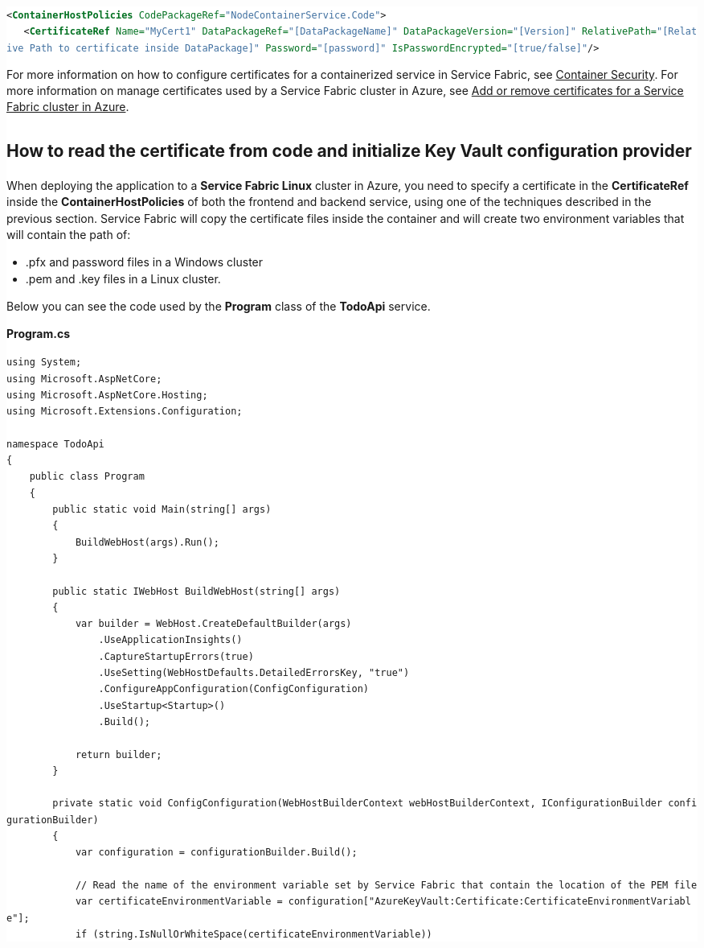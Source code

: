 ```XML
<ContainerHostPolicies CodePackageRef="NodeContainerService.Code">
   <CertificateRef Name="MyCert1" DataPackageRef="[DataPackageName]" DataPackageVersion="[Version]" RelativePath="[Relative Path to certificate inside DataPackage]" Password="[password]" IsPasswordEncrypted="[true/false]"/>
```
For more information on how to configure certificates for a containerized service in Service Fabric, see [Container Security](https://docs.microsoft.com/en-us/azure/service-fabric/service-fabric-securing-containers). 
For more information on manage certificates used by a Service Fabric cluster in Azure, see [Add or remove certificates for a Service Fabric cluster in Azure](https://docs.microsoft.com/en-us/azure/service-fabric/service-fabric-cluster-security-update-certs-azure).

## How to read the certificate from code and initialize Key Vault configuration provider ##
When deploying the application to a **Service Fabric Linux** cluster in Azure, you need to specify a certificate in the **CertificateRef** inside the **ContainerHostPolicies** of both the frontend and backend service, using one of the techniques described in the previous section. Service Fabric will copy the certificate files inside the container and will create two environment variables that will contain the path of:

 - .pfx and password files in a Windows cluster
 - .pem and .key files in a Linux cluster.

Below you can see the code used by the **Program** class of the **TodoApi** service.  

**Program.cs**
```CSharp
using System;
using Microsoft.AspNetCore;
using Microsoft.AspNetCore.Hosting;
using Microsoft.Extensions.Configuration;

namespace TodoApi
{
	public class Program
	{
		public static void Main(string[] args)
		{
			BuildWebHost(args).Run();
		}

		public static IWebHost BuildWebHost(string[] args)
		{
			var builder = WebHost.CreateDefaultBuilder(args)
				.UseApplicationInsights()
				.CaptureStartupErrors(true)
				.UseSetting(WebHostDefaults.DetailedErrorsKey, "true")
				.ConfigureAppConfiguration(ConfigConfiguration)
				.UseStartup<Startup>()
				.Build();

			return builder;
		}

		private static void ConfigConfiguration(WebHostBuilderContext webHostBuilderContext, IConfigurationBuilder configurationBuilder)
		{
			var configuration = configurationBuilder.Build();

			// Read the name of the environment variable set by Service Fabric that contain the location of the PEM file
			var certificateEnvironmentVariable = configuration["AzureKeyVault:Certificate:CertificateEnvironmentVariable"];
			if (string.IsNullOrWhiteSpace(certificateEnvironmentVariable))
```